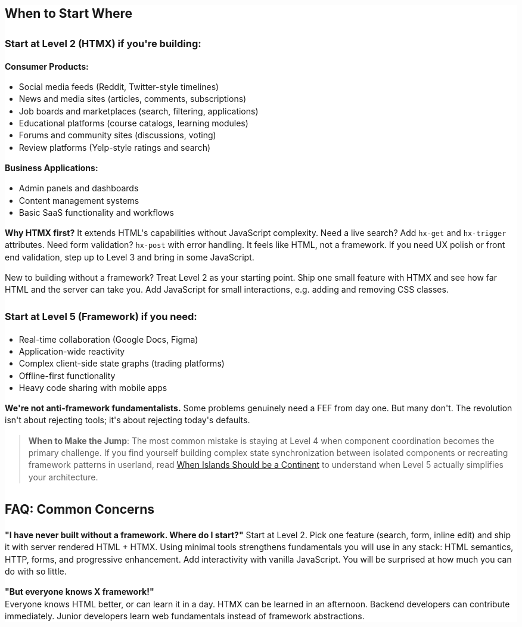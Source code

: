 ## When to Start Where

### Start at Level 2 (HTMX) if you're building:

**Consumer Products:**

- Social media feeds (Reddit, Twitter-style timelines)
- News and media sites (articles, comments, subscriptions)
- Job boards and marketplaces (search, filtering, applications)
- Educational platforms (course catalogs, learning modules)
- Forums and community sites (discussions, voting)
- Review platforms (Yelp-style ratings and search)

**Business Applications:**

- Admin panels and dashboards
- Content management systems
- Basic SaaS functionality and workflows

**Why HTMX first?** It extends HTML's capabilities without JavaScript complexity. Need a live search? Add `hx-get` and `hx-trigger` attributes. Need form validation? `hx-post` with error handling. It feels like HTML, not a framework. If you need UX polish or front end validation, step up to Level 3 and bring in some JavaScript.

New to building without a framework? Treat Level 2 as your starting point. Ship one small feature with HTMX and see how far HTML and the server can take you. Add JavaScript for small interactions, e.g. adding and removing CSS classes.

### Start at Level 5 (Framework) if you need:

- Real-time collaboration (Google Docs, Figma)
- Application-wide reactivity
- Complex client-side state graphs (trading platforms)
- Offline-first functionality
- Heavy code sharing with mobile apps

**We're not anti-framework fundamentalists.** Some problems genuinely need a FEF from day one. But many don't. The revolution isn't about rejecting tools; it's about rejecting today's defaults.

> **When to Make the Jump**: The most common mistake is staying at Level 4 when component coordination becomes the primary challenge. If you find yourself building complex state synchronization between isolated components or recreating framework patterns in userland, read [When Islands Should be a Continent](/blog/when-islands-should-be-a-continent) to understand when Level 5 actually simplifies your architecture.

## FAQ: Common Concerns

**"I have never built without a framework. Where do I start?"**
Start at Level 2. Pick one feature (search, form, inline edit) and ship it with server rendered HTML + HTMX. Using minimal tools strengthens fundamentals you will use in any stack: HTML semantics, HTTP, forms, and progressive enhancement. Add interactivity with vanilla JavaScript. You will be surprised at how much you can do with so little.

**"But everyone knows X framework!"**  
Everyone knows HTML better, or can learn it in a day. HTMX can be learned in an afternoon. Backend developers can contribute immediately. Junior developers learn web fundamentals instead of framework abstractions.
